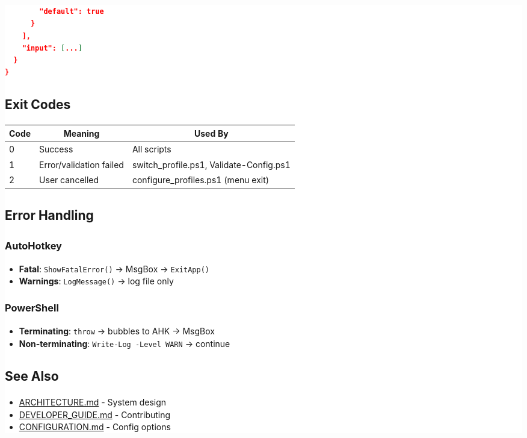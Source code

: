 ```json
        "default": true
      }
    ],
    "input": [...]
  }
}
```

## Exit Codes

| Code | Meaning | Used By |
|------|---------|---------|
| 0 | Success | All scripts |
| 1 | Error/validation failed | switch_profile.ps1, Validate-Config.ps1 |
| 2 | User cancelled | configure_profiles.ps1 (menu exit) |

## Error Handling

### AutoHotkey
- **Fatal**: `ShowFatalError()` → MsgBox → `ExitApp()`
- **Warnings**: `LogMessage()` → log file only

### PowerShell
- **Terminating**: `throw` → bubbles to AHK → MsgBox
- **Non-terminating**: `Write-Log -Level WARN` → continue

## See Also
- [ARCHITECTURE.md](ARCHITECTURE.md) - System design
- [DEVELOPER_GUIDE.md](DEVELOPER_GUIDE.md) - Contributing
- [CONFIGURATION.md](CONFIGURATION.md) - Config options
